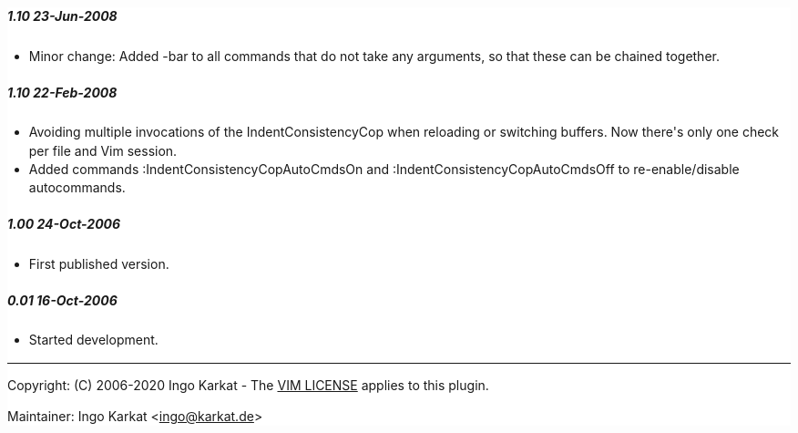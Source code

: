 ##### 1.10    23-Jun-2008
- Minor change: Added -bar to all commands that do not take any arguments, so
that these can be chained together.

##### 1.10    22-Feb-2008
- Avoiding multiple invocations of the IndentConsistencyCop when reloading or
  switching buffers. Now there's only one check per file and Vim session.
- Added commands :IndentConsistencyCopAutoCmdsOn and
  :IndentConsistencyCopAutoCmdsOff to re-enable/disable autocommands.

##### 1.00    24-Oct-2006
- First published version.

##### 0.01    16-Oct-2006
- Started development.

------------------------------------------------------------------------------
Copyright: (C) 2006-2020 Ingo Karkat -
The [VIM LICENSE](http://vimdoc.sourceforge.net/htmldoc/uganda.html#license) applies to this plugin.

Maintainer:     Ingo Karkat &lt;ingo@karkat.de&gt;

